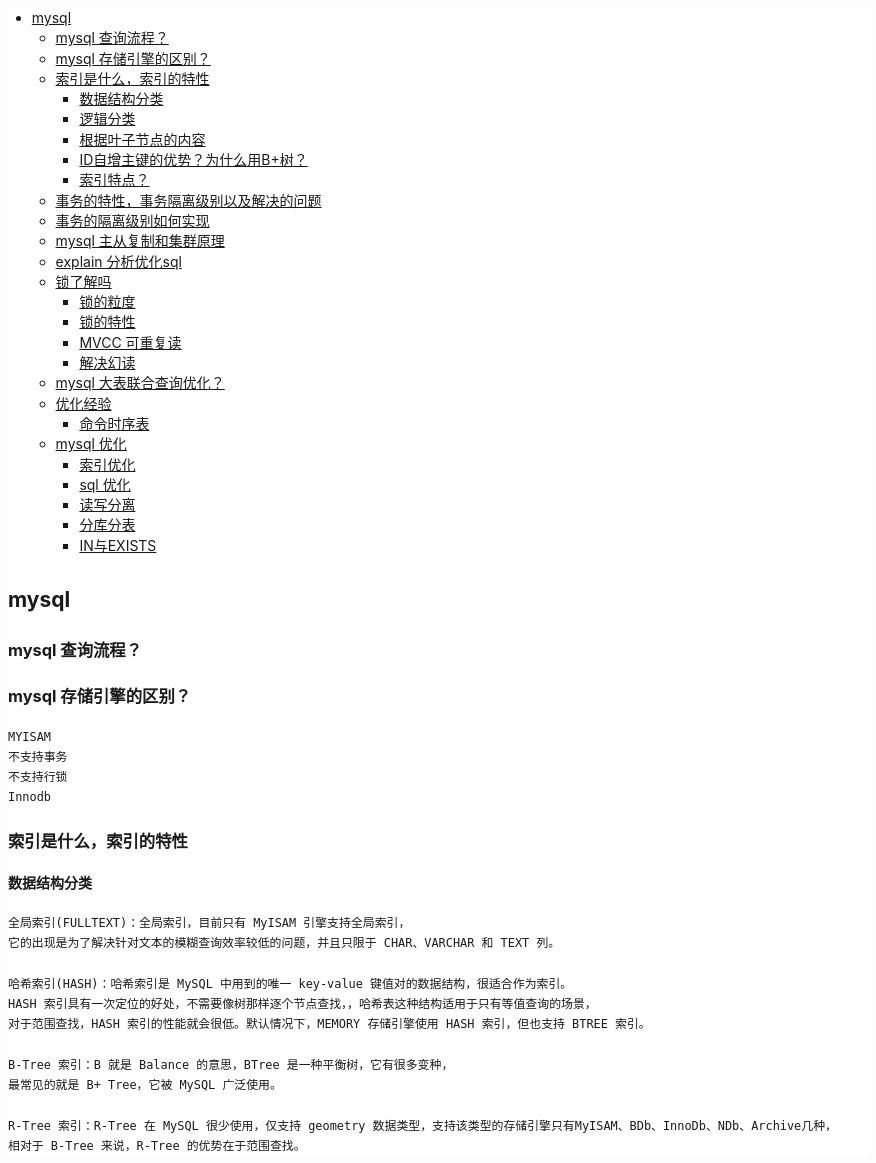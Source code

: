 - [mysql](#mysql)
    - [mysql 查询流程？](#mysql-查询流程)
    - [mysql 存储引擎的区别？](#mysql-存储引擎的区别)
    - [索引是什么，索引的特性](#索引是什么索引的特性)
        - [数据结构分类](#数据结构分类)
        - [逻辑分类](#逻辑分类)
        - [根据叶子节点的内容](#根据叶子节点的内容)
        - [ID自增主键的优势？为什么用B+树？](#id自增主键的优势为什么用b树)
        - [索引特点？](#索引特点)
    - [事务的特性，事务隔离级别以及解决的问题](#事务的特性事务隔离级别以及解决的问题)
    - [事务的隔离级别如何实现](#事务的隔离级别如何实现)
    - [mysql 主从复制和集群原理](#mysql-主从复制和集群原理)
    - [explain 分析优化sql](#explain-分析优化sql)
    - [锁了解吗](#锁了解吗)
        - [锁的粒度](#锁的粒度)
        - [锁的特性](#锁的特性)
        - [MVCC 可重复读](#mvcc-可重复读)
        - [解决幻读](#解决幻读)
    - [mysql 大表联合查询优化？](#mysql-大表联合查询优化)
    - [优化经验](#优化经验)
        - [命令时序表](#命令时序表)
    - [mysql 优化](#mysql-优化)
        - [索引优化](#索引优化)
        - [sql 优化](#sql-优化)
        - [读写分离](#读写分离)
        - [分库分表](#分库分表)
        - [IN与EXISTS](#IN与EXISTS)

## mysql

### mysql 查询流程？

### mysql 存储引擎的区别？

```
MYISAM
不支持事务
不支持行锁
Innodb

```

### 索引是什么，索引的特性

#### 数据结构分类

```
全局索引(FULLTEXT)：全局索引，目前只有 MyISAM 引擎支持全局索引，
它的出现是为了解决针对文本的模糊查询效率较低的问题，并且只限于 CHAR、VARCHAR 和 TEXT 列。

哈希索引(HASH)：哈希索引是 MySQL 中用到的唯一 key-value 键值对的数据结构，很适合作为索引。
HASH 索引具有一次定位的好处，不需要像树那样逐个节点查找，，哈希表这种结构适用于只有等值查询的场景，
对于范围查找，HASH 索引的性能就会很低。默认情况下，MEMORY 存储引擎使用 HASH 索引，但也支持 BTREE 索引。

B-Tree 索引：B 就是 Balance 的意思，BTree 是一种平衡树，它有很多变种，
最常见的就是 B+ Tree，它被 MySQL 广泛使用。

R-Tree 索引：R-Tree 在 MySQL 很少使用，仅支持 geometry 数据类型，支持该类型的存储引擎只有MyISAM、BDb、InnoDb、NDb、Archive几种，
相对于 B-Tree 来说，R-Tree 的优势在于范围查找。
```
